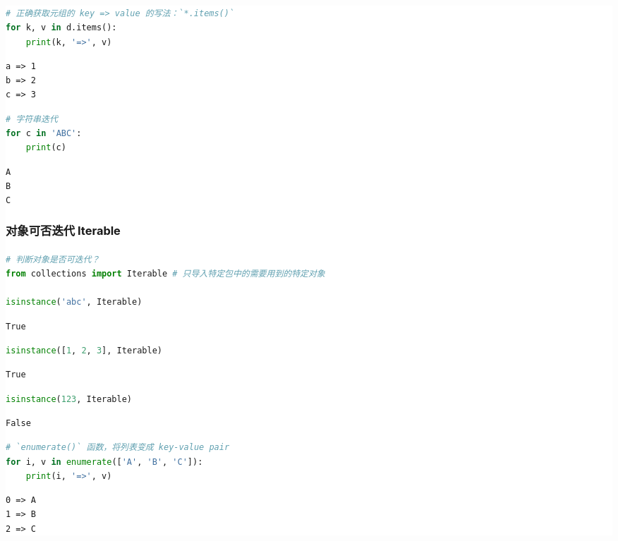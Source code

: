 ```python
# 正确获取元组的 key => value 的写法：`*.items()`
for k, v in d.items():
    print(k, '=>', v)
```

```text
a => 1
b => 2
c => 3
```

```python
# 字符串迭代
for c in 'ABC':
    print(c)
```

```text
A
B
C
```

### 对象可否迭代 Iterable

```python
# 判断对象是否可迭代？
from collections import Iterable # 只导入特定包中的需要用到的特定对象

isinstance('abc', Iterable)
```

```text
True
```

```python
isinstance([1, 2, 3], Iterable)
```

```text
True
```

```python
isinstance(123, Iterable)
```

```text
False
```

```python
# `enumerate()` 函数，将列表变成 key-value pair
for i, v in enumerate(['A', 'B', 'C']):
    print(i, '=>', v)
```

```text
0 => A
1 => B
2 => C
```
